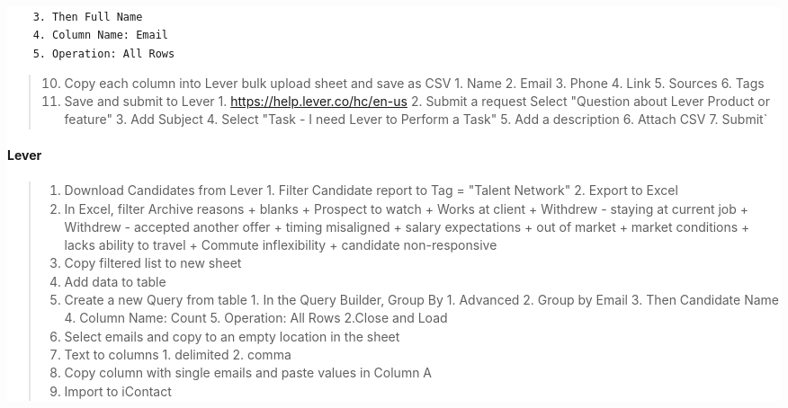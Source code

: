         3. Then Full Name
        4. Column Name: Email
        5. Operation: All Rows
>10. Copy each column into Lever bulk upload sheet and save as CSV
    1. Name
    2. Email
    3. Phone
    4. Link
    5. Sources
    6. Tags
>11. Save and submit to Lever
    1. https://help.lever.co/hc/en-us
    2. Submit a request
    Select "Question about Lever Product or feature"
    3. Add Subject
    4. Select "Task - I need Lever to Perform a Task"
    5. Add a description
    6. Attach CSV
    7. Submit`

#### Lever

  
>1. Download Candidates from Lever
    1. Filter Candidate report to Tag = "Talent Network"
    2. Export to Excel
>2. In Excel, filter Archive reasons
    + blanks
    + Prospect to watch 
    + Works at client
    + Withdrew - staying at current job
    + Withdrew - accepted another offer
    + timing misaligned
    + salary expectations
    + out of market
    + market conditions
    + lacks ability to travel
    + Commute inflexibility
    + candidate non-responsive
>3. Copy filtered list to new sheet
>4. Add data to table
>5. Create a new Query from table
    1. In the Query Builder, Group By
        1. Advanced
        2. Group by Email
        3. Then Candidate Name
        4. Column Name: Count
        5. Operation: All Rows
    2.Close and Load
>6. Select emails and copy to an empty location in the sheet
>7. Text to columns
    1. delimited
    2. comma
>8. Copy column with single emails and paste values in Column A
>9. Import to iContact
